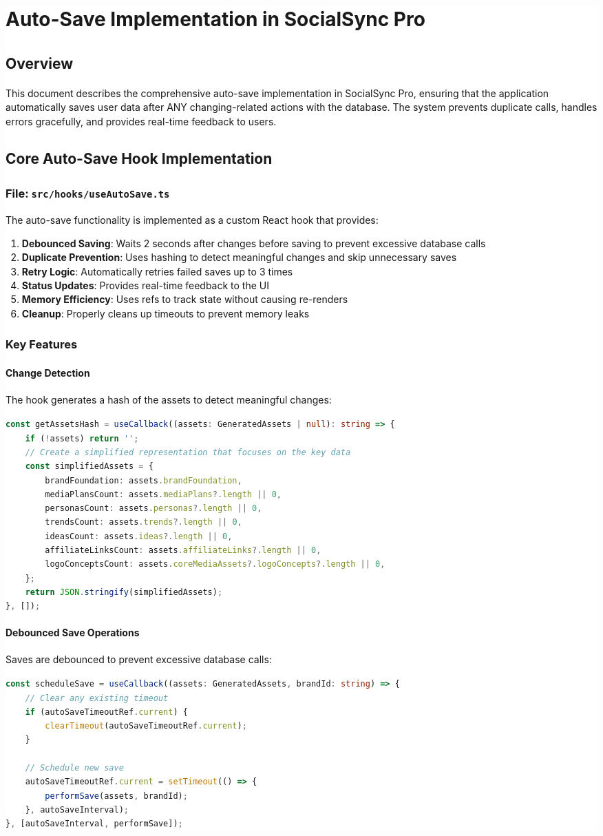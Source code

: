 # Auto-Save Implementation in SocialSync Pro

## Overview

This document describes the comprehensive auto-save implementation in SocialSync Pro, ensuring that the application automatically saves user data after ANY changing-related actions with the database. The system prevents duplicate calls, handles errors gracefully, and provides real-time feedback to users.

## Core Auto-Save Hook Implementation

### File: `src/hooks/useAutoSave.ts`

The auto-save functionality is implemented as a custom React hook that provides:

1. **Debounced Saving**: Waits 2 seconds after changes before saving to prevent excessive database calls
2. **Duplicate Prevention**: Uses hashing to detect meaningful changes and skip unnecessary saves
3. **Retry Logic**: Automatically retries failed saves up to 3 times
4. **Status Updates**: Provides real-time feedback to the UI
5. **Memory Efficiency**: Uses refs to track state without causing re-renders
6. **Cleanup**: Properly cleans up timeouts to prevent memory leaks

### Key Features

#### Change Detection
The hook generates a hash of the assets to detect meaningful changes:
```typescript
const getAssetsHash = useCallback((assets: GeneratedAssets | null): string => {
    if (!assets) return '';
    // Create a simplified representation that focuses on the key data
    const simplifiedAssets = {
        brandFoundation: assets.brandFoundation,
        mediaPlansCount: assets.mediaPlans?.length || 0,
        personasCount: assets.personas?.length || 0,
        trendsCount: assets.trends?.length || 0,
        ideasCount: assets.ideas?.length || 0,
        affiliateLinksCount: assets.affiliateLinks?.length || 0,
        logoConceptsCount: assets.coreMediaAssets?.logoConcepts?.length || 0,
    };
    return JSON.stringify(simplifiedAssets);
}, []);
```

#### Debounced Save Operations
Saves are debounced to prevent excessive database calls:
```typescript
const scheduleSave = useCallback((assets: GeneratedAssets, brandId: string) => {
    // Clear any existing timeout
    if (autoSaveTimeoutRef.current) {
        clearTimeout(autoSaveTimeoutRef.current);
    }

    // Schedule new save
    autoSaveTimeoutRef.current = setTimeout(() => {
        performSave(assets, brandId);
    }, autoSaveInterval);
}, [autoSaveInterval, performSave]);
```
